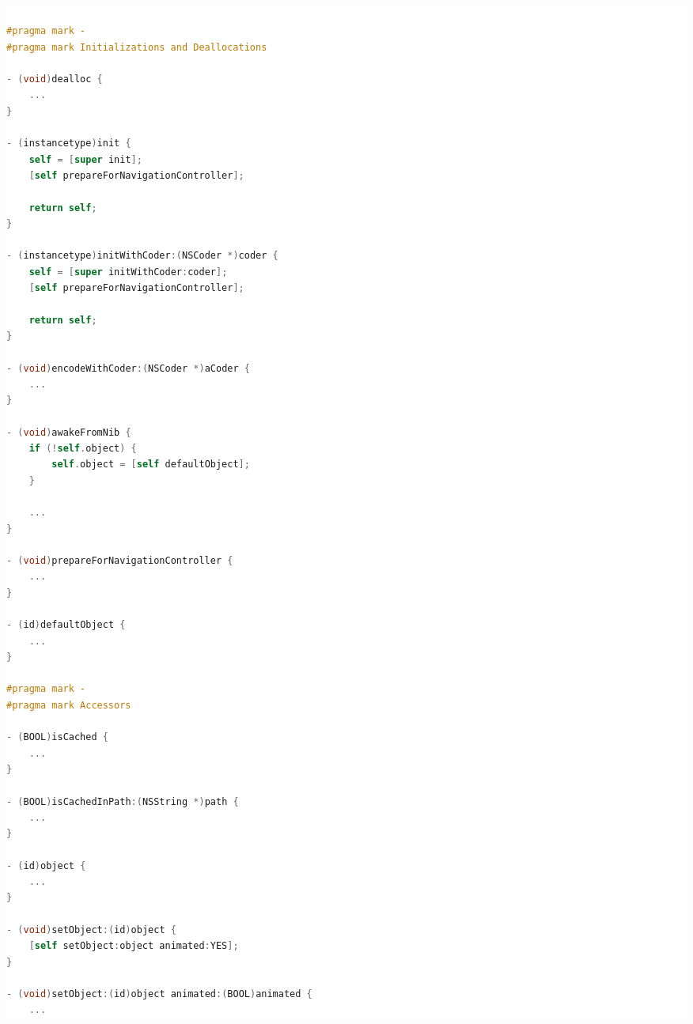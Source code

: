 ```objective-c

#pragma mark -
#pragma mark Initializations and Deallocations

- (void)dealloc {
    ...
}

- (instancetype)init {
    self = [super init];
    [self prepareForNavigationController];

    return self;
}

- (instancetype)initWithCoder:(NSCoder *)coder {
    self = [super initWithCoder:coder];
    [self prepareForNavigationController];

    return self;
}

- (void)encodeWithCoder:(NSCoder *)aCoder {
    ...
}

- (void)awakeFromNib {
    if (!self.object) {
        self.object = [self defaultObject];
    }

    ...
}

- (void)prepareForNavigationController {
    ...
}

- (id)defaultObject {
    ...
}

#pragma mark -
#pragma mark Accessors

- (BOOL)isCached {
    ...
}

- (BOOL)isCachedInPath:(NSString *)path {
    ...
}

- (id)object {
    ...
}

- (void)setObject:(id)object {
    [self setObject:object animated:YES];
}

- (void)setObject:(id)object animated:(BOOL)animated {
    ...
```